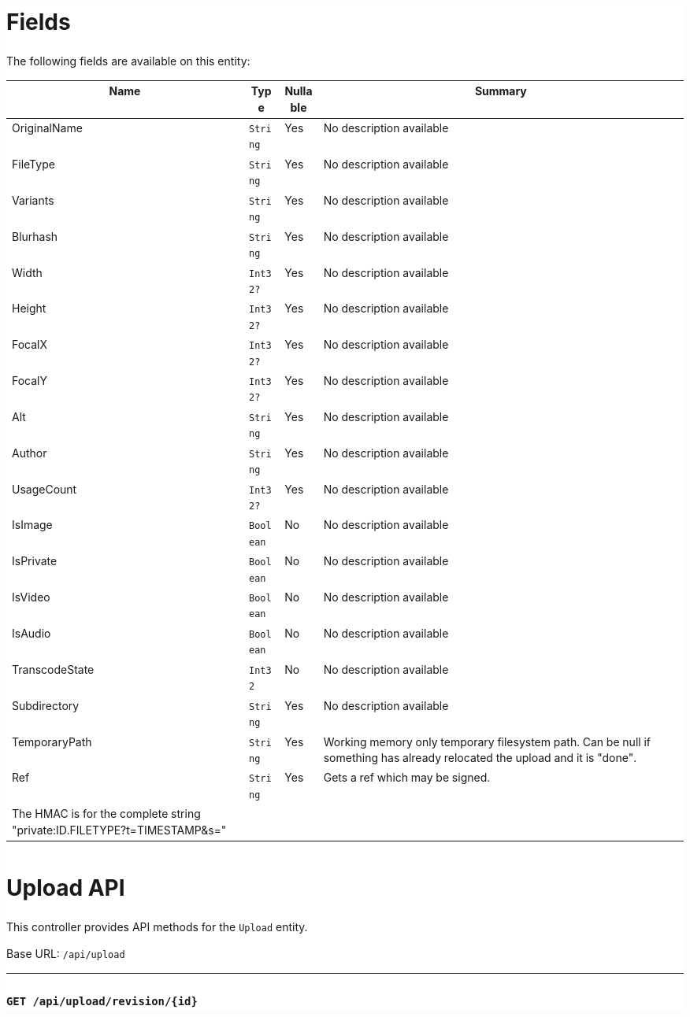 


# Fields

The following fields are available on this entity:

| Name           | Type      | Nullable | Summary                                                                                                                    |
| -------------- | --------- | -------- | -------------------------------------------------------------------------------------------------------------------------- |
| OriginalName   | `String`  | Yes      | No description available                                                                                                   |
| FileType       | `String`  | Yes      | No description available                                                                                                   |
| Variants       | `String`  | Yes      | No description available                                                                                                   |
| Blurhash       | `String`  | Yes      | No description available                                                                                                   |
| Width          | `Int32?`  | Yes      | No description available                                                                                                   |
| Height         | `Int32?`  | Yes      | No description available                                                                                                   |
| FocalX         | `Int32?`  | Yes      | No description available                                                                                                   |
| FocalY         | `Int32?`  | Yes      | No description available                                                                                                   |
| Alt            | `String`  | Yes      | No description available                                                                                                   |
| Author         | `String`  | Yes      | No description available                                                                                                   |
| UsageCount     | `Int32?`  | Yes      | No description available                                                                                                   |
| IsImage        | `Boolean` | No       | No description available                                                                                                   |
| IsPrivate      | `Boolean` | No       | No description available                                                                                                   |
| IsVideo        | `Boolean` | No       | No description available                                                                                                   |
| IsAudio        | `Boolean` | No       | No description available                                                                                                   |
| TranscodeState | `Int32`   | No       | No description available                                                                                                   |
| Subdirectory   | `String`  | Yes      | No description available                                                                                                   |
| TemporaryPath  | `String`  | Yes      | Working memory only temporary filesystem path. Can be null if something has already relocated the upload and it is "done". |
| Ref            | `String`  | Yes      | Gets a ref which may be signed.
            The HMAC is for the complete string "private:ID.FILETYPE?t=TIMESTAMP&s="      |

# Upload API

This controller provides API methods for the `Upload` entity.

Base URL: `/api/upload`

---

### `GET /api/upload/revision/{id}`
